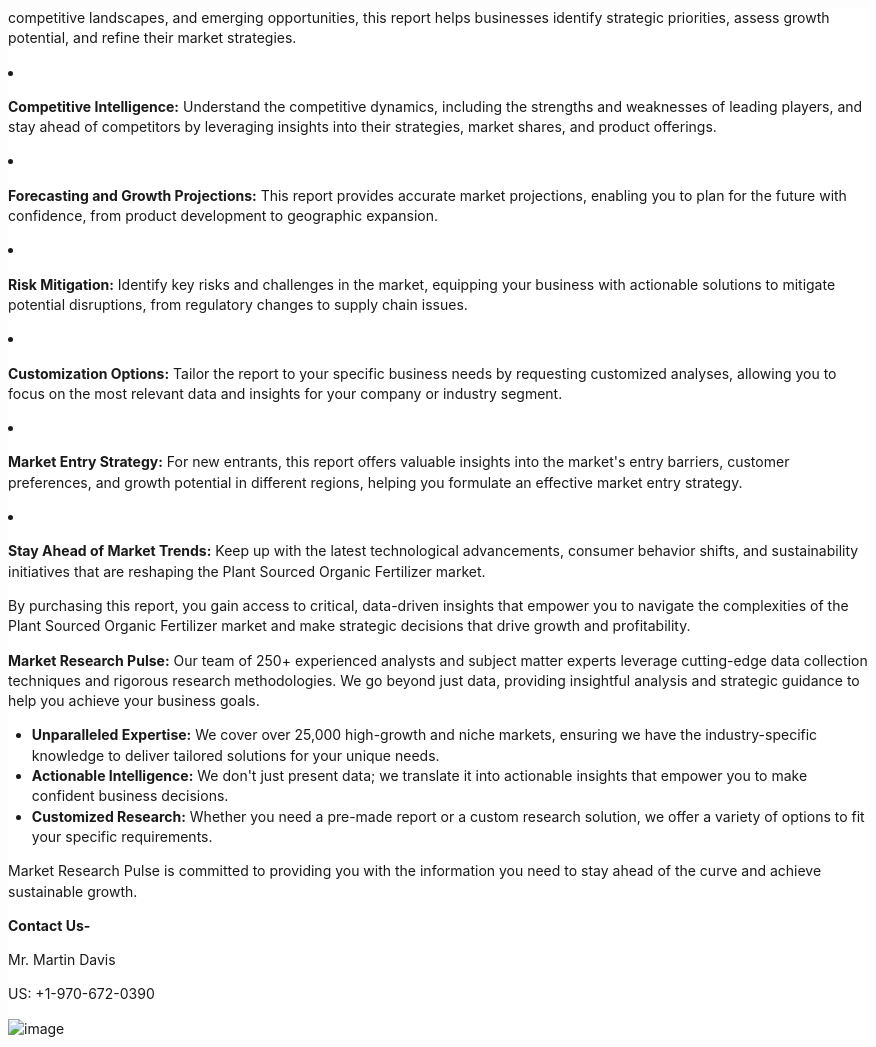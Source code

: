 competitive landscapes, and emerging opportunities, this report helps businesses identify strategic priorities, assess growth potential, and refine their market strategies.</p></li><li><p><strong>Competitive Intelligence:</strong> Understand the competitive dynamics, including the strengths and weaknesses of leading players, and stay ahead of competitors by leveraging insights into their strategies, market shares, and product offerings.</p></li><li><p><strong>Forecasting and Growth Projections:</strong> This report provides accurate market projections, enabling you to plan for the future with confidence, from product development to geographic expansion.</p></li><li><p><strong>Risk Mitigation:</strong> Identify key risks and challenges in the market, equipping your business with actionable solutions to mitigate potential disruptions, from regulatory changes to supply chain issues.</p></li><li><p><strong>Customization Options:</strong> Tailor the report to your specific business needs by requesting customized analyses, allowing you to focus on the most relevant data and insights for your company or industry segment.</p></li><li><p><strong>Market Entry Strategy:</strong> For new entrants, this report offers valuable insights into the market's entry barriers, customer preferences, and growth potential in different regions, helping you formulate an effective market entry strategy.</p></li><li><p><strong>Stay Ahead of Market Trends:</strong> Keep up with the latest technological advancements, consumer behavior shifts, and sustainability initiatives that are reshaping the Plant Sourced Organic Fertilizer market.</p></li></ol><p>By purchasing this report, you gain access to critical, data-driven insights that empower you to navigate the complexities of the Plant Sourced Organic Fertilizer market and make strategic decisions that drive growth and profitability.</p><p><strong>Market Research Pulse:</strong>&nbsp;Our team of 250+ experienced analysts and subject matter experts leverage cutting-edge data collection techniques and rigorous research methodologies. We go beyond just data, providing insightful analysis and strategic guidance to help you achieve your business goals.</p><ul><li><strong>Unparalleled Expertise:</strong>&nbsp;We cover over 25,000 high-growth and niche markets, ensuring we have the industry-specific knowledge to deliver tailored solutions for your unique needs.</li><li><strong>Actionable Intelligence:</strong>&nbsp;We don't just present data; we translate it into actionable insights that empower you to make confident business decisions.</li><li><strong>Customized Research:</strong>&nbsp;Whether you need a pre-made report or a custom research solution, we offer a variety of options to fit your specific requirements.</li></ul><p>Market Research Pulse is committed to providing you with the information you need to stay ahead of the curve and achieve sustainable growth.</p><p><strong>Contact Us-</strong></p><p>Mr. Martin Davis</p><p>US: +1-970-672-0390</p>
![image](https://github.com/user-attachments/assets/bb04af73-4f50-431d-abd0-5380bb7b3f6d)
